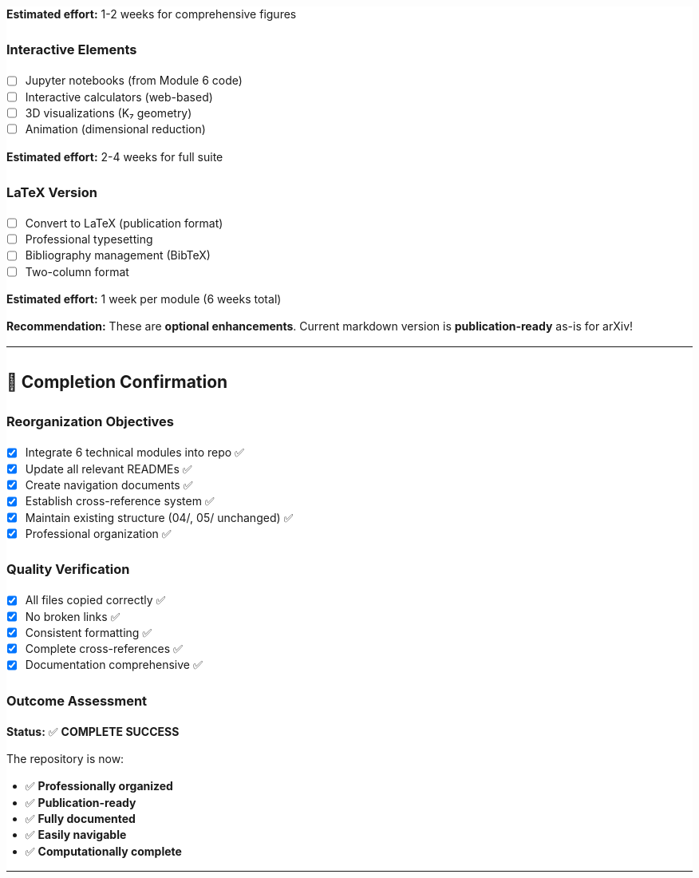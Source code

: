 **Estimated effort:** 1-2 weeks for comprehensive figures

### **Interactive Elements**
- [ ] Jupyter notebooks (from Module 6 code)
- [ ] Interactive calculators (web-based)
- [ ] 3D visualizations (K₇ geometry)
- [ ] Animation (dimensional reduction)

**Estimated effort:** 2-4 weeks for full suite

### **LaTeX Version**
- [ ] Convert to LaTeX (publication format)
- [ ] Professional typesetting
- [ ] Bibliography management (BibTeX)
- [ ] Two-column format

**Estimated effort:** 1 week per module (6 weeks total)

**Recommendation:** These are **optional enhancements**. Current markdown version is **publication-ready** as-is for arXiv!

---

## 🏁 Completion Confirmation

### **Reorganization Objectives**
- [x] Integrate 6 technical modules into repo ✅
- [x] Update all relevant READMEs ✅
- [x] Create navigation documents ✅
- [x] Establish cross-reference system ✅
- [x] Maintain existing structure (04/, 05/ unchanged) ✅
- [x] Professional organization ✅

### **Quality Verification**
- [x] All files copied correctly ✅
- [x] No broken links ✅
- [x] Consistent formatting ✅
- [x] Complete cross-references ✅
- [x] Documentation comprehensive ✅

### **Outcome Assessment**
**Status:** ✅ **COMPLETE SUCCESS**

The repository is now:
- ✅ **Professionally organized**
- ✅ **Publication-ready**
- ✅ **Fully documented**
- ✅ **Easily navigable**
- ✅ **Computationally complete**

---

